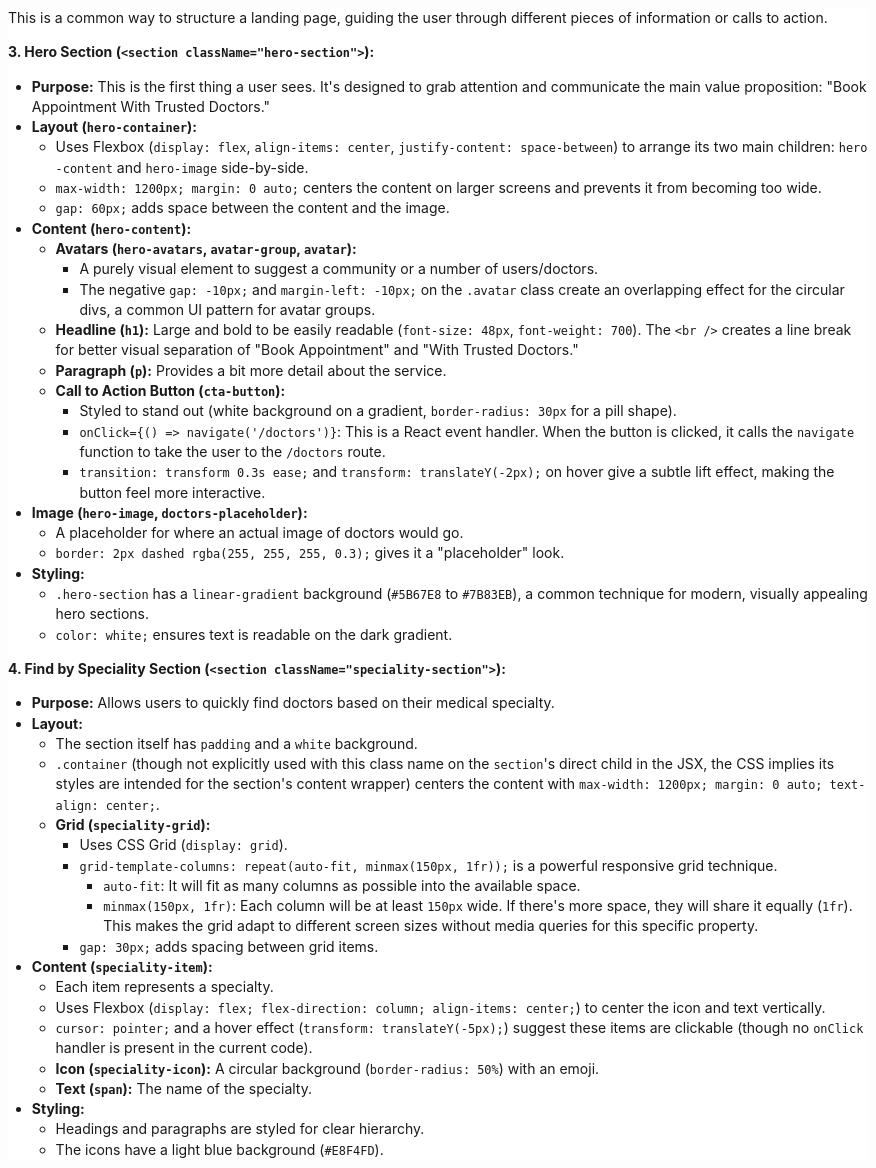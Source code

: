 This is a common way to structure a landing page, guiding the user through different pieces of information or calls to action.

**3. Hero Section (`<section className="hero-section">`):**

*   **Purpose:** This is the first thing a user sees. It's designed to grab attention and communicate the main value proposition: "Book Appointment With Trusted Doctors."
*   **Layout (`hero-container`):**
    *   Uses Flexbox (`display: flex`, `align-items: center`, `justify-content: space-between`) to arrange its two main children: `hero-content` and `hero-image` side-by-side.
    *   `max-width: 1200px; margin: 0 auto;` centers the content on larger screens and prevents it from becoming too wide.
    *   `gap: 60px;` adds space between the content and the image.
*   **Content (`hero-content`):**
    *   **Avatars (`hero-avatars`, `avatar-group`, `avatar`):**
        *   A purely visual element to suggest a community or a number of users/doctors.
        *   The negative `gap: -10px;` and `margin-left: -10px;` on the `.avatar` class create an overlapping effect for the circular divs, a common UI pattern for avatar groups.
    *   **Headline (`h1`):** Large and bold to be easily readable (`font-size: 48px`, `font-weight: 700`). The `<br />` creates a line break for better visual separation of "Book Appointment" and "With Trusted Doctors."
    *   **Paragraph (`p`):** Provides a bit more detail about the service.
    *   **Call to Action Button (`cta-button`):**
        *   Styled to stand out (white background on a gradient, `border-radius: 30px` for a pill shape).
        *   `onClick={() => navigate('/doctors')}`: This is a React event handler. When the button is clicked, it calls the `navigate` function to take the user to the `/doctors` route.
        *   `transition: transform 0.3s ease;` and `transform: translateY(-2px);` on hover give a subtle lift effect, making the button feel more interactive.
*   **Image (`hero-image`, `doctors-placeholder`):**
    *   A placeholder for where an actual image of doctors would go.
    *   `border: 2px dashed rgba(255, 255, 255, 0.3);` gives it a "placeholder" look.
*   **Styling:**
    *   `.hero-section` has a `linear-gradient` background (`#5B67E8` to `#7B83EB`), a common technique for modern, visually appealing hero sections.
    *   `color: white;` ensures text is readable on the dark gradient.

**4. Find by Speciality Section (`<section className="speciality-section">`):**

*   **Purpose:** Allows users to quickly find doctors based on their medical specialty.
*   **Layout:**
    *   The section itself has `padding` and a `white` background.
    *   `.container` (though not explicitly used with this class name on the `section`'s direct child in the JSX, the CSS implies its styles are intended for the section's content wrapper) centers the content with `max-width: 1200px; margin: 0 auto; text-align: center;`.
    *   **Grid (`speciality-grid`):**
        *   Uses CSS Grid (`display: grid`).
        *   `grid-template-columns: repeat(auto-fit, minmax(150px, 1fr));` is a powerful responsive grid technique.
            *   `auto-fit`: It will fit as many columns as possible into the available space.
            *   `minmax(150px, 1fr)`: Each column will be at least `150px` wide. If there's more space, they will share it equally (`1fr`). This makes the grid adapt to different screen sizes without media queries for this specific property.
        *   `gap: 30px;` adds spacing between grid items.
*   **Content (`speciality-item`):**
    *   Each item represents a specialty.
    *   Uses Flexbox (`display: flex; flex-direction: column; align-items: center;`) to center the icon and text vertically.
    *   `cursor: pointer;` and a hover effect (`transform: translateY(-5px);`) suggest these items are clickable (though no `onClick` handler is present in the current code).
    *   **Icon (`speciality-icon`):** A circular background (`border-radius: 50%`) with an emoji.
    *   **Text (`span`):** The name of the specialty.
*   **Styling:**
    *   Headings and paragraphs are styled for clear hierarchy.
    *   The icons have a light blue background (`#E8F4FD`).
